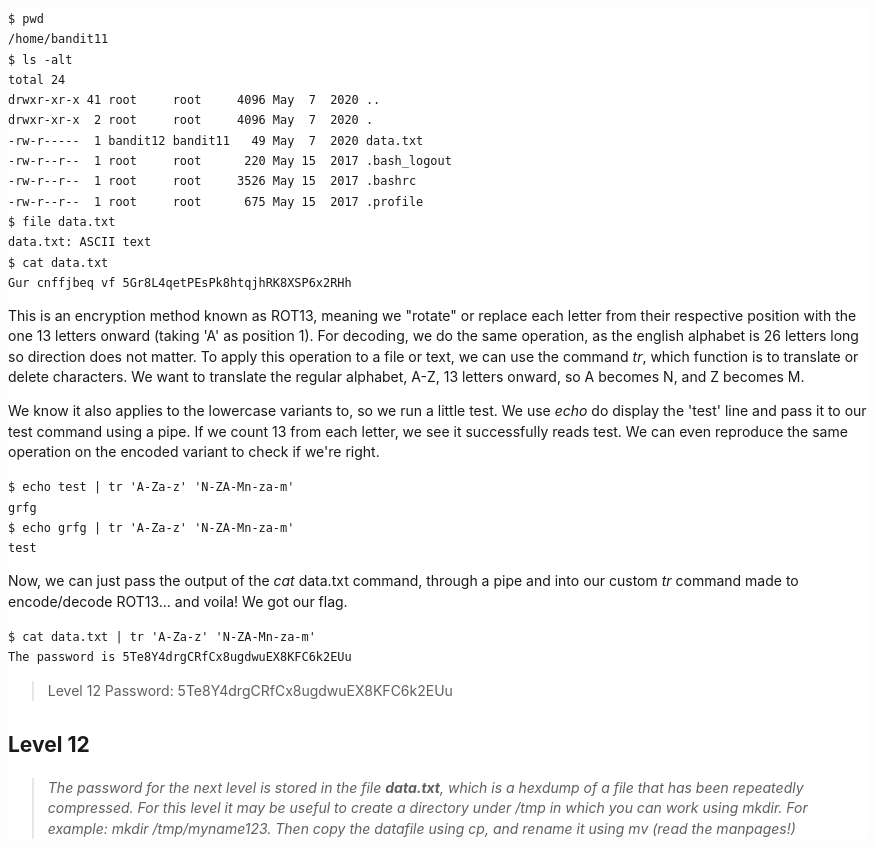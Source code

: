 ```shell
$ pwd
/home/bandit11
$ ls -alt
total 24  
drwxr-xr-x 41 root     root     4096 May  7  2020 ..  
drwxr-xr-x  2 root     root     4096 May  7  2020 .  
-rw-r-----  1 bandit12 bandit11   49 May  7  2020 data.txt  
-rw-r--r--  1 root     root      220 May 15  2017 .bash_logout  
-rw-r--r--  1 root     root     3526 May 15  2017 .bashrc  
-rw-r--r--  1 root     root      675 May 15  2017 .profile
$ file data.txt
data.txt: ASCII text
$ cat data.txt
Gur cnffjbeq vf 5Gr8L4qetPEsPk8htqjhRK8XSP6x2RHh
```

This is an encryption method known as ROT13, meaning we "rotate" or replace each letter from their respective position with the one 13 letters onward (taking 'A' as position 1). For decoding, we do the same operation, as the english alphabet is 26 letters long so direction does not matter. To apply this operation to a file or text, we can use the command *tr*, which function is to translate or delete characters. We want to translate the regular alphabet, A-Z, 13 letters onward, so A becomes N, and Z becomes M.

We know it also applies to the lowercase variants to, so we run a little test. We use *echo* do display the 'test' line and pass it to our test command using a pipe. If we count 13 from each letter, we see it successfully reads test. We can even reproduce the same operation on the encoded variant to check if we're right.

```shell
$ echo test | tr 'A-Za-z' 'N-ZA-Mn-za-m'  
grfg
$ echo grfg | tr 'A-Za-z' 'N-ZA-Mn-za-m'                  
test
```

Now, we can just pass the output of the *cat* data.txt command, through a pipe and into our custom *tr* command made to encode/decode ROT13... and voila! We got our flag.

```shell
$ cat data.txt | tr 'A-Za-z' 'N-ZA-Mn-za-m'  
The password is 5Te8Y4drgCRfCx8ugdwuEX8KFC6k2EUu
```

>Level 12 Password: 5Te8Y4drgCRfCx8ugdwuEX8KFC6k2EUu

## Level 12
>*The password for the next level is stored in the file **data.txt**, which is a hexdump of a file that has been repeatedly compressed. For this level it may be useful to create a directory under /tmp in which you can work using mkdir. For example: mkdir /tmp/myname123. Then copy the datafile using cp, and rename it using mv (read the manpages!)*
